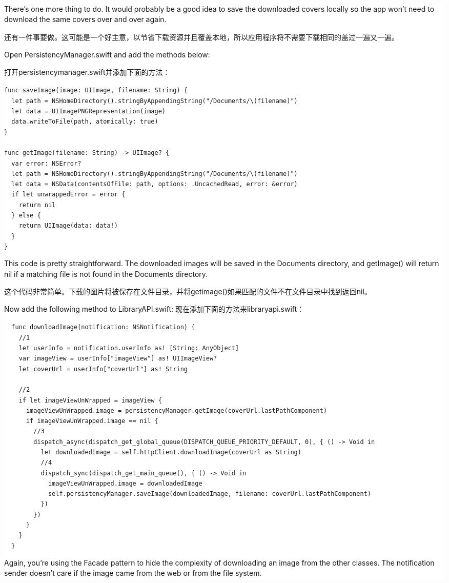 There’s one more thing to do. It would probably be a good idea to save the downloaded covers locally so the app won’t need to download the same covers over and over again.

还有一件事要做。这可能是一个好主意，以节省下载资源并且覆盖本地，所以应用程序将不需要下载相同的盖过一遍又一遍。

Open PersistencyManager.swift and add the methods below:

打开persistencymanager.swift并添加下面的方法：

```
func saveImage(image: UIImage, filename: String) {
  let path = NSHomeDirectory().stringByAppendingString("/Documents/\(filename)")
  let data = UIImagePNGRepresentation(image)
  data.writeToFile(path, atomically: true)
}
 
func getImage(filename: String) -> UIImage? {
  var error: NSError?
  let path = NSHomeDirectory().stringByAppendingString("/Documents/\(filename)")
  let data = NSData(contentsOfFile: path, options: .UncachedRead, error: &error)
  if let unwrappedError = error {
    return nil
  } else {
    return UIImage(data: data!)
  }
}

```

This code is pretty straightforward. The downloaded images will be saved in the Documents directory, and getImage() will return nil if a matching file is not found in the Documents directory.

这个代码非常简单。下载的图片将被保存在文件目录，并将getimage()如果匹配的文件不在文件目录中找到返回nil。

Now add the following method to LibraryAPI.swift:
现在添加下面的方法来libraryapi.swift：

```
  func downloadImage(notification: NSNotification) {
    //1
    let userInfo = notification.userInfo as! [String: AnyObject]
    var imageView = userInfo["imageView"] as! UIImageView?
    let coverUrl = userInfo["coverUrl"] as! String
 
    //2
    if let imageViewUnWrapped = imageView {
      imageViewUnWrapped.image = persistencyManager.getImage(coverUrl.lastPathComponent)
      if imageViewUnWrapped.image == nil {
        //3
        dispatch_async(dispatch_get_global_queue(DISPATCH_QUEUE_PRIORITY_DEFAULT, 0), { () -> Void in
          let downloadedImage = self.httpClient.downloadImage(coverUrl as String)
          //4
          dispatch_sync(dispatch_get_main_queue(), { () -> Void in
            imageViewUnWrapped.image = downloadedImage
            self.persistencyManager.saveImage(downloadedImage, filename: coverUrl.lastPathComponent)
          })
        })
      }
    }
  }

```
Again, you’re using the Facade pattern to hide the complexity of downloading an image from the other classes. The notification sender doesn’t care if the image came from the web or from the file system.
